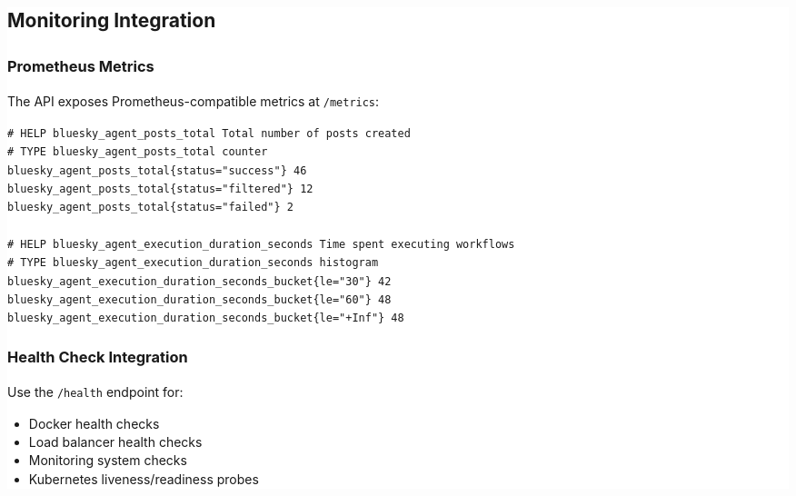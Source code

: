 ## Monitoring Integration

### Prometheus Metrics

The API exposes Prometheus-compatible metrics at `/metrics`:

```
# HELP bluesky_agent_posts_total Total number of posts created
# TYPE bluesky_agent_posts_total counter
bluesky_agent_posts_total{status="success"} 46
bluesky_agent_posts_total{status="filtered"} 12
bluesky_agent_posts_total{status="failed"} 2

# HELP bluesky_agent_execution_duration_seconds Time spent executing workflows
# TYPE bluesky_agent_execution_duration_seconds histogram
bluesky_agent_execution_duration_seconds_bucket{le="30"} 42
bluesky_agent_execution_duration_seconds_bucket{le="60"} 48
bluesky_agent_execution_duration_seconds_bucket{le="+Inf"} 48
```

### Health Check Integration

Use the `/health` endpoint for:
- Docker health checks
- Load balancer health checks
- Monitoring system checks
- Kubernetes liveness/readiness probes